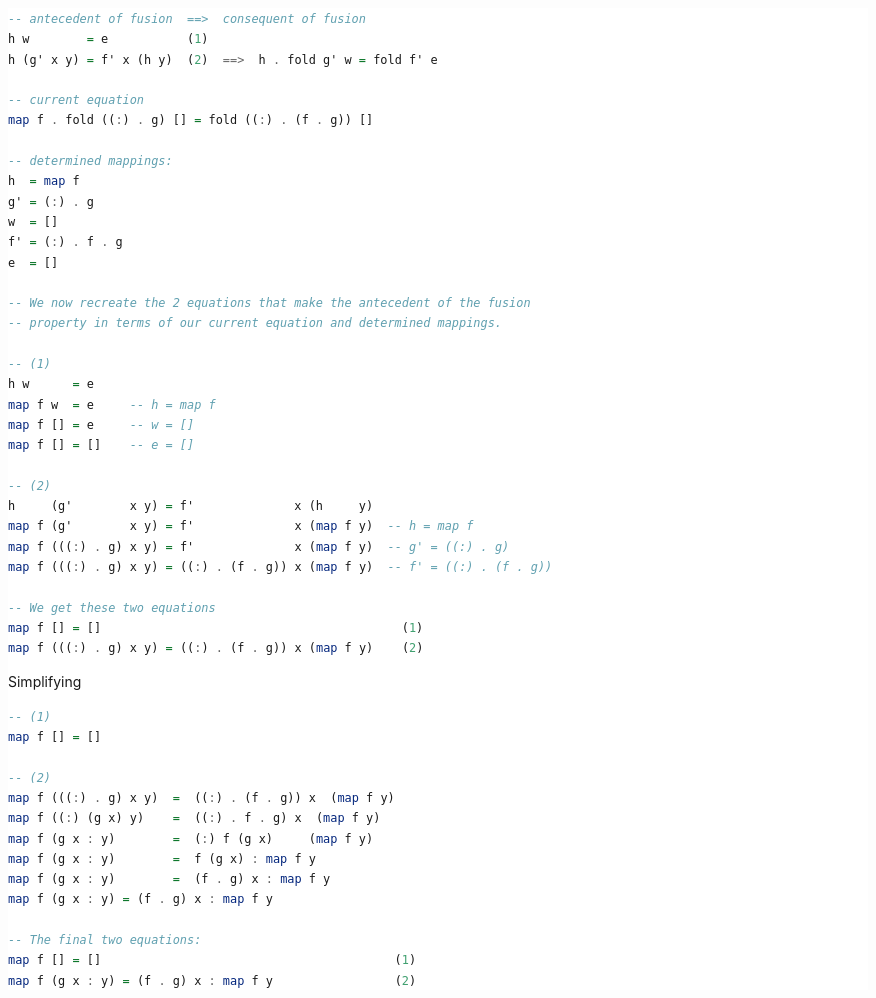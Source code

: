 ```hs
-- antecedent of fusion  ==>  consequent of fusion
h w        = e           (1)
h (g' x y) = f' x (h y)  (2)  ==>  h . fold g' w = fold f' e

-- current equation
map f . fold ((:) . g) [] = fold ((:) . (f . g)) []

-- determined mappings:
h  = map f
g' = (:) . g
w  = []
f' = (:) . f . g
e  = []

-- We now recreate the 2 equations that make the antecedent of the fusion
-- property in terms of our current equation and determined mappings.

-- (1)
h w      = e
map f w  = e     -- h = map f
map f [] = e     -- w = []
map f [] = []    -- e = []

-- (2)
h     (g'        x y) = f'              x (h     y)
map f (g'        x y) = f'              x (map f y)  -- h = map f
map f (((:) . g) x y) = f'              x (map f y)  -- g' = ((:) . g)
map f (((:) . g) x y) = ((:) . (f . g)) x (map f y)  -- f' = ((:) . (f . g))

-- We get these two equations
map f [] = []                                          (1)
map f (((:) . g) x y) = ((:) . (f . g)) x (map f y)    (2)
```

Simplifying

```hs
-- (1)
map f [] = []

-- (2)
map f (((:) . g) x y)  =  ((:) . (f . g)) x  (map f y)
map f ((:) (g x) y)    =  ((:) . f . g) x  (map f y)
map f (g x : y)        =  (:) f (g x)     (map f y)
map f (g x : y)        =  f (g x) : map f y
map f (g x : y)        =  (f . g) x : map f y
map f (g x : y) = (f . g) x : map f y

-- The final two equations:
map f [] = []                                         (1)
map f (g x : y) = (f . g) x : map f y                 (2)
```

